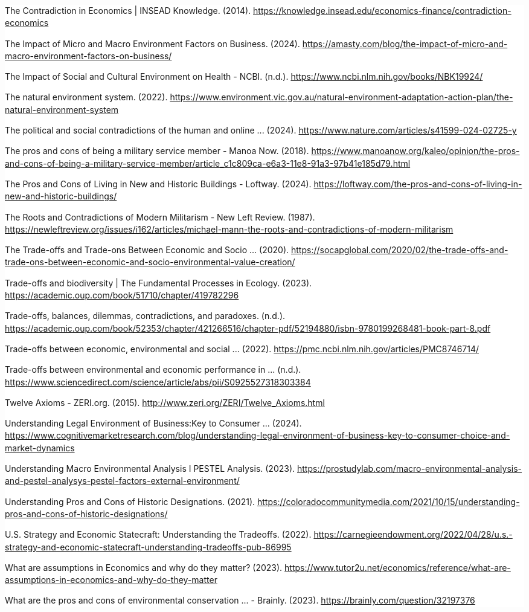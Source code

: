The Contradiction in Economics | INSEAD Knowledge. (2014). https://knowledge.insead.edu/economics-finance/contradiction-economics

The Impact of Micro and Macro Environment Factors on Business. (2024). https://amasty.com/blog/the-impact-of-micro-and-macro-environment-factors-on-business/

The Impact of Social and Cultural Environment on Health - NCBI. (n.d.). https://www.ncbi.nlm.nih.gov/books/NBK19924/

The natural environment system. (2022). https://www.environment.vic.gov.au/natural-environment-adaptation-action-plan/the-natural-environment-system

The political and social contradictions of the human and online ... (2024). https://www.nature.com/articles/s41599-024-02725-y

The pros and cons of being a military service member - Manoa Now. (2018). https://www.manoanow.org/kaleo/opinion/the-pros-and-cons-of-being-a-military-service-member/article_c1c809ca-e6a3-11e8-91a3-97b41e185d79.html

The Pros and Cons of Living in New and Historic Buildings - Loftway. (2024). https://loftway.com/the-pros-and-cons-of-living-in-new-and-historic-buildings/

The Roots and Contradictions of Modern Militarism - New Left Review. (1987). https://newleftreview.org/issues/i162/articles/michael-mann-the-roots-and-contradictions-of-modern-militarism

The Trade-offs and Trade-ons Between Economic and Socio ... (2020). https://socapglobal.com/2020/02/the-trade-offs-and-trade-ons-between-economic-and-socio-environmental-value-creation/

Trade-offs and biodiversity | The Fundamental Processes in Ecology. (2023). https://academic.oup.com/book/51710/chapter/419782296

Trade-offs, balances, dilemmas, contradictions, and paradoxes. (n.d.). https://academic.oup.com/book/52353/chapter/421266516/chapter-pdf/52194880/isbn-9780199268481-book-part-8.pdf

Trade-offs between economic, environmental and social ... (2022). https://pmc.ncbi.nlm.nih.gov/articles/PMC8746714/

Trade-offs between environmental and economic performance in ... (n.d.). https://www.sciencedirect.com/science/article/abs/pii/S0925527318303384

Twelve Axioms - ZERI.org. (2015). http://www.zeri.org/ZERI/Twelve_Axioms.html

Understanding Legal Environment of Business:Key to Consumer ... (2024). https://www.cognitivemarketresearch.com/blog/understanding-legal-environment-of-business-key-to-consumer-choice-and-market-dynamics

Understanding Macro Environmental Analysis I PESTEL Analysis. (2023). https://prostudylab.com/macro-environmental-analysis-and-pestel-analysys-pestel-factors-external-environment/

Understanding Pros and Cons of Historic Designations. (2021). https://coloradocommunitymedia.com/2021/10/15/understanding-pros-and-cons-of-historic-designations/

U.S. Strategy and Economic Statecraft: Understanding the Tradeoffs. (2022). https://carnegieendowment.org/2022/04/28/u.s.-strategy-and-economic-statecraft-understanding-tradeoffs-pub-86995

What are assumptions in Economics and why do they matter? (2023). https://www.tutor2u.net/economics/reference/what-are-assumptions-in-economics-and-why-do-they-matter

What are the pros and cons of environmental conservation ... - Brainly. (2023). https://brainly.com/question/32197376
